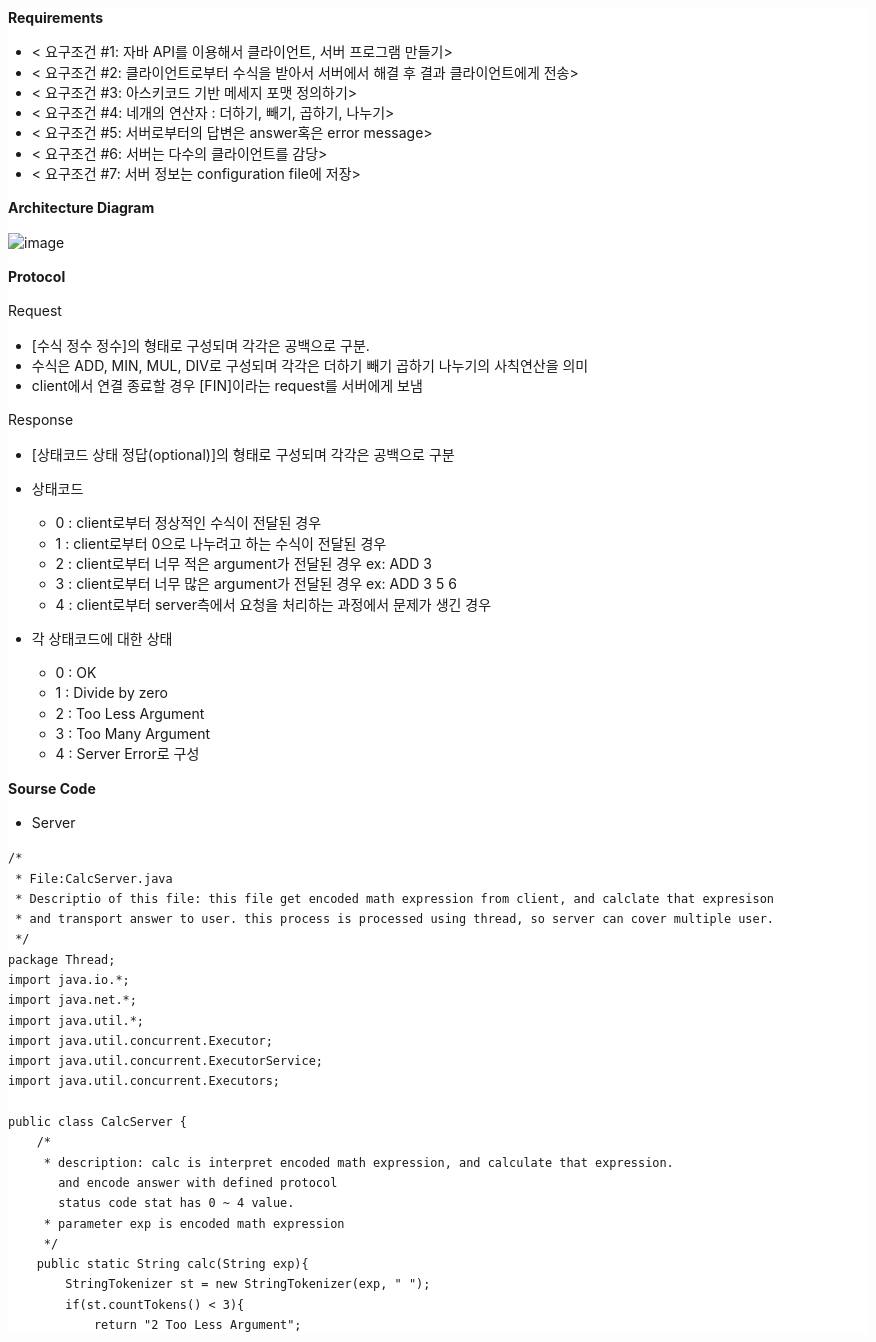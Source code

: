 **Requirements**

+ < 요구조건 #1: 자바 API를 이용해서 클라이언트, 서버 프로그램 만들기>
+ < 요구조건 #2: 클라이언트로부터 수식을 받아서 서버에서 해결 후 결과 클라이언트에게 전송>
+ < 요구조건 #3: 아스키코드 기반 메세지 포맷 정의하기>
+ < 요구조건 #4: 네개의 연산자 : 더하기, 빼기, 곱하기, 나누기>
+ < 요구조건 #5: 서버로부터의 답변은 answer혹은 error message>
+ < 요구조건 #6: 서버는 다수의 클라이언트를 감당>
+ < 요구조건 #7: 서버 정보는 configuration file에 저장>

**Architecture Diagram**

![image](https://github.com/daedalus-KM/Computer-Newworm/assets/85052989/e231a6ca-7fd3-4ae6-91e1-d5a3593c8704)

**Protocol**

Request
+ [수식 정수 정수]의 형태로 구성되며 각각은 공백으로 구분.
+ 수식은 ADD, MIN, MUL, DIV로 구성되며 각각은 더하기 빼기 곱하기 나누기의 사칙연산을 의미
+ client에서 연결 종료할 경우 [FIN]이라는 request를 서버에게 보냄

Response
+ [상태코드 상태 정답(optional)]의 형태로 구성되며 각각은 공백으로 구분
+ 상태코드

  + 0 : client로부터 정상적인 수식이 전달된 경우
  + 1 : client로부터 0으로 나누려고 하는 수식이 전달된 경우
  + 2 : client로부터 너무 적은 argument가 전달된 경우 ex: ADD 3
  + 3 : client로부터 너무 많은 argument가 전달된 경우 ex: ADD 3 5 6
  + 4 : client로부터 server측에서 요청을 처리하는 과정에서 문제가 생긴 경우

+ 각 상태코드에 대한 상태
  + 0 : OK
  + 1 : Divide by zero
  + 2 : Too Less Argument
  + 3 : Too Many Argument
  + 4 : Server Error로 구성

**Sourse Code**
+ Server

```
/*
 * File:CalcServer.java
 * Descriptio of this file: this file get encoded math expression from client, and calclate that expresison
 * and transport answer to user. this process is processed using thread, so server can cover multiple user.
 */
package Thread;
import java.io.*;
import java.net.*;
import java.util.*;
import java.util.concurrent.Executor;
import java.util.concurrent.ExecutorService;
import java.util.concurrent.Executors;

public class CalcServer {
    /*
     * description: calc is interpret encoded math expression, and calculate that expression. 
       and encode answer with defined protocol
       status code stat has 0 ~ 4 value.
     * parameter exp is encoded math expression
     */
    public static String calc(String exp){
        StringTokenizer st = new StringTokenizer(exp, " ");
        if(st.countTokens() < 3){
            return "2 Too Less Argument";
```